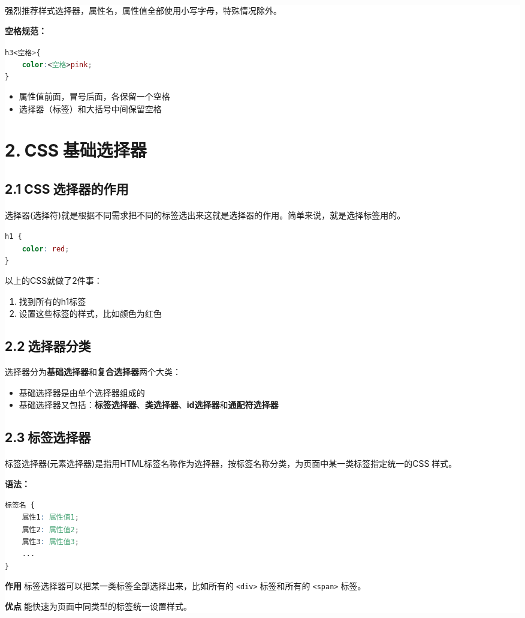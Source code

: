 强烈推荐样式选择器，属性名，属性值全部使用小写字母，特殊情况除外。

**空格规范：**

```css
h3<空格>{
	color:<空格>pink;
}
```

- 属性值前面，冒号后面，各保留一个空格
- 选择器（标签）和大括号中间保留空格

# 2. CSS 基础选择器

## 2.1 CSS 选择器的作用

选择器(选择符)就是根据不同需求把不同的标签选出来这就是选择器的作用。简单来说，就是选择标签用的。

```css
h1 {
	color: red;
}
```

以上的CSS就做了2件事：

1. 找到所有的h1标签
2. 设置这些标签的样式，比如颜色为红色

## 2.2 选择器分类

选择器分为**基础选择器**和**复合选择器**两个大类：
- 基础选择器是由单个选择器组成的
- 基础选择器又包括：**标签选择器**、**类选择器**、**id选择器**和**通配符选择器**

## 2.3 标签选择器
标签选择器(元素选择器)是指用HTML标签名称作为选择器，按标签名称分类，为页面中某一类标签指定统一的CSS 样式。

**语法：**
```css
标签名 {
	属性1: 属性值1;
	属性2: 属性值2;
	属性3: 属性值3;
	...
}
```

**作用**
标签选择器可以把某一类标签全部选择出来，比如所有的 `<div>` 标签和所有的 `<span>` 标签。

**优点**
能快速为页面中同类型的标签统一设置样式。
